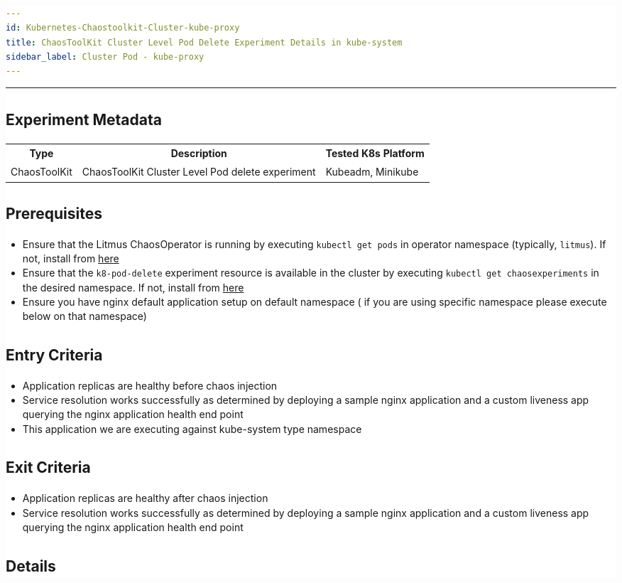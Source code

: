 ```yaml
---
id: Kubernetes-Chaostoolkit-Cluster-kube-proxy
title: ChaosToolKit Cluster Level Pod Delete Experiment Details in kube-system
sidebar_label: Cluster Pod - kube-proxy
---
```


---

## Experiment Metadata

<table>
  <tr>
    <th> Type </th>
    <th> Description </th>
    <th> Tested K8s Platform </th>
  </tr>
  <tr>
    <td> ChaosToolKit </td>
    <td> ChaosToolKit Cluster Level Pod delete experiment </td>
    <td> Kubeadm, Minikube </td>
  </tr>
</table>

## Prerequisites

- Ensure that the Litmus ChaosOperator is running by executing `kubectl get pods` in operator namespace (typically, `litmus`). If not, install from [here](https://docs.litmuschaos.io/docs/getstarted/#install-litmus)
- Ensure that the `k8-pod-delete` experiment resource is available in the cluster by executing `kubectl get chaosexperiments` in the desired namespace. If not, install from [here](https://hub.litmuschaos.io/api/chaos/master?file=charts/kube-components/k8-kube-proxy/experiment.yaml)
- Ensure you have nginx default application setup on default namespace ( if you are using specific namespace please execute below on that namespace)

## Entry Criteria

- Application replicas are healthy before chaos injection
- Service resolution works successfully as determined by deploying a sample nginx application and a custom liveness app querying the nginx application health end point
- This application we are executing against kube-system type namespace

## Exit Criteria

- Application replicas are healthy after chaos injection
- Service resolution works successfully as determined by deploying a sample nginx application and a custom liveness app querying the nginx application health end point

## Details
